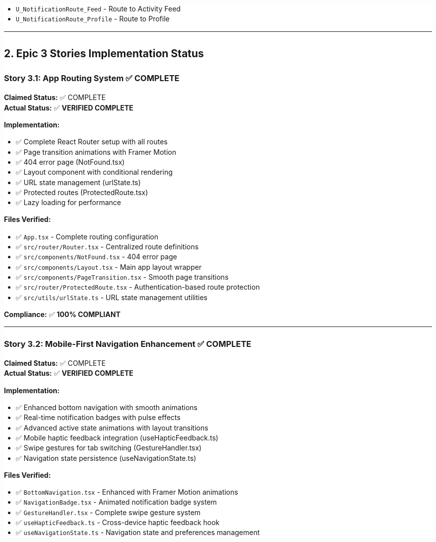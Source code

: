   - `U_NotificationRoute_Feed` - Route to Activity Feed
  - `U_NotificationRoute_Profile` - Route to Profile

---

## 2. Epic 3 Stories Implementation Status

### Story 3.1: App Routing System ✅ COMPLETE

**Claimed Status:** ✅ COMPLETE  
**Actual Status:** ✅ **VERIFIED COMPLETE**

**Implementation:**
- ✅ Complete React Router setup with all routes
- ✅ Page transition animations with Framer Motion
- ✅ 404 error page (NotFound.tsx)
- ✅ Layout component with conditional rendering
- ✅ URL state management (urlState.ts)
- ✅ Protected routes (ProtectedRoute.tsx)
- ✅ Lazy loading for performance

**Files Verified:**
- ✅ `App.tsx` - Complete routing configuration
- ✅ `src/router/Router.tsx` - Centralized route definitions
- ✅ `src/components/NotFound.tsx` - 404 error page
- ✅ `src/components/Layout.tsx` - Main app layout wrapper
- ✅ `src/components/PageTransition.tsx` - Smooth page transitions
- ✅ `src/router/ProtectedRoute.tsx` - Authentication-based route protection
- ✅ `src/utils/urlState.ts` - URL state management utilities

**Compliance:** ✅ **100% COMPLIANT**

---

### Story 3.2: Mobile-First Navigation Enhancement ✅ COMPLETE

**Claimed Status:** ✅ COMPLETE  
**Actual Status:** ✅ **VERIFIED COMPLETE**

**Implementation:**
- ✅ Enhanced bottom navigation with smooth animations
- ✅ Real-time notification badges with pulse effects
- ✅ Advanced active state animations with layout transitions
- ✅ Mobile haptic feedback integration (useHapticFeedback.ts)
- ✅ Swipe gestures for tab switching (GestureHandler.tsx)
- ✅ Navigation state persistence (useNavigationState.ts)

**Files Verified:**
- ✅ `BottomNavigation.tsx` - Enhanced with Framer Motion animations
- ✅ `NavigationBadge.tsx` - Animated notification badge system
- ✅ `GestureHandler.tsx` - Complete swipe gesture system
- ✅ `useHapticFeedback.ts` - Cross-device haptic feedback hook
- ✅ `useNavigationState.ts` - Navigation state and preferences management

